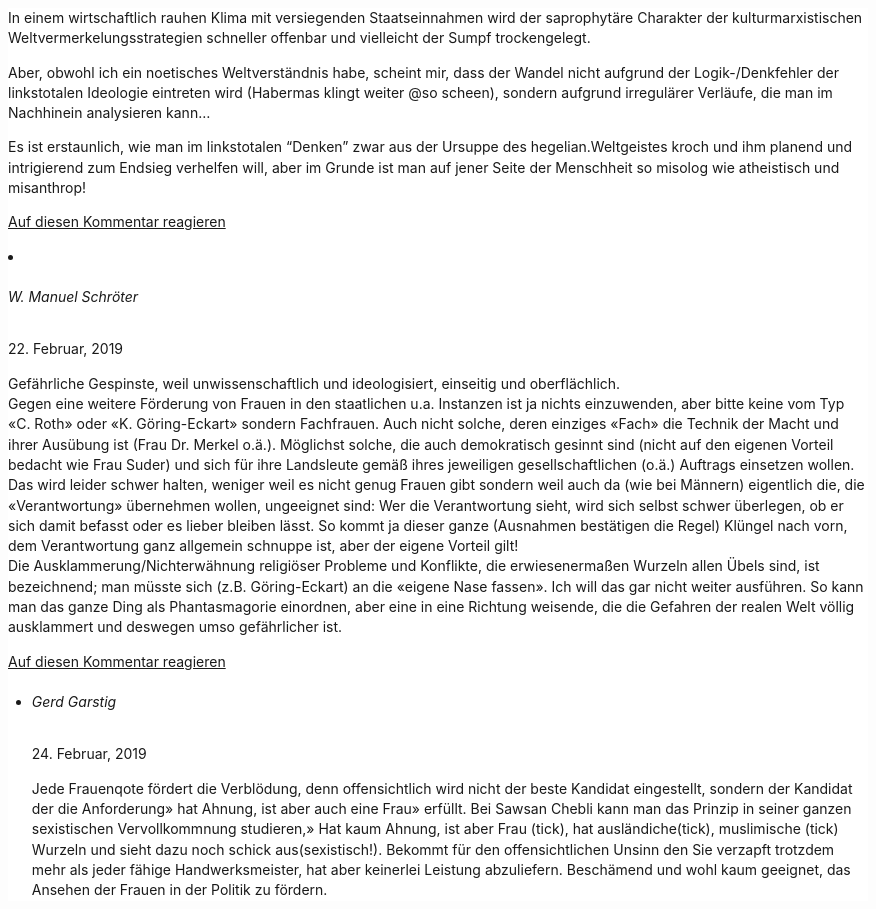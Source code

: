 In einem wirtschaftlich rauhen Klima mit versiegenden Staatseinnahmen wird der saprophytäre Charakter der kulturmarxistischen Weltvermerkelungsstrategien schneller offenbar und vielleicht der Sumpf trockengelegt.

Aber, obwohl ich ein noetisches Weltverständnis habe, scheint mir, dass der Wandel nicht aufgrund der Logik-/Denkfehler der linkstotalen Ideologie eintreten wird (Habermas klingt weiter @so scheen), sondern aufgrund irregulärer Verläufe, die man im Nachhinein analysieren kann…

Es ist erstaunlich, wie man im linkstotalen “Denken” zwar aus der Ursuppe des hegelian.Weltgeistes kroch und ihm planend und intrigierend zum Endsieg verhelfen will, aber im Grunde ist man auf jener Seite der Menschheit so misolog wie atheistisch und misanthrop!

<a rel="nofollow" class="comment-reply-link" href="#comment-8750" data-commentid="8750" data-postid="8364" data-belowelement="comment-8750" data-respondelement="respond" data-replyto="Antworte auf patrick feldmann" aria-label="Antworte auf patrick feldmann">Auf diesen Kommentar reagieren</a> 


</li>
</ul>
</li>
<li class="comment even thread-odd thread-alt depth-1 clearfix" id="li-comment-8694">
<h6 class="author">W. Manuel Schröter</h6> <span class="date">22. Februar, 2019</span>



Gefährliche Gespinste, weil unwissenschaftlich und ideologisiert, einseitig und oberflächlich.<br>
Gegen eine weitere Förderung von Frauen in den staatlichen u.a. Instanzen ist ja nichts einzuwenden, aber bitte keine vom Typ «C. Roth» oder «K. Göring-Eckart» sondern Fachfrauen. Auch nicht solche, deren einziges «Fach» die Technik der Macht und ihrer Ausübung ist (Frau Dr. Merkel o.ä.). Möglichst solche, die auch demokratisch gesinnt sind (nicht auf den eigenen Vorteil bedacht wie Frau Suder) und sich für ihre Landsleute gemäß ihres jeweiligen gesellschaftlichen (o.ä.) Auftrags einsetzen wollen. Das wird leider schwer halten, weniger weil es nicht genug Frauen gibt sondern weil auch da (wie bei Männern) eigentlich die, die «Verantwortung» übernehmen wollen, ungeeignet sind: Wer die Verantwortung sieht, wird sich selbst schwer überlegen, ob er sich damit befasst oder es lieber bleiben lässt. So kommt ja dieser ganze (Ausnahmen bestätigen die Regel) Klüngel nach vorn, dem Verantwortung ganz allgemein schnuppe ist, aber der eigene Vorteil gilt!<br>
Die Ausklammerung/Nichterwähnung religiöser Probleme und Konflikte, die erwiesenermaßen Wurzeln allen Übels sind, ist bezeichnend; man müsste sich (z.B. Göring-Eckart) an die «eigene Nase fassen». Ich will das gar nicht weiter ausführen. So kann man das ganze Ding als Phantasmagorie einordnen, aber eine in eine Richtung weisende, die die Gefahren der realen Welt völlig ausklammert und deswegen umso gefährlicher ist.

<a rel="nofollow" class="comment-reply-link" href="#comment-8694" data-commentid="8694" data-postid="8364" data-belowelement="comment-8694" data-respondelement="respond" data-replyto="Antworte auf W. Manuel Schröter" aria-label="Antworte auf W. Manuel Schröter">Auf diesen Kommentar reagieren</a> 


<ul class="children">
<li class="comment odd alt depth-2 clearfix" id="li-comment-8724">
<h6 class="author">Gerd Garstig</h6> <span class="date">24. Februar, 2019</span>



Jede Frauenqote fördert die Verblödung, denn offensichtlich wird nicht der beste Kandidat eingestellt, sondern der Kandidat der die Anforderung» hat Ahnung, ist aber auch eine Frau» erfüllt. Bei Sawsan Chebli kann man das Prinzip in seiner ganzen sexistischen Vervollkommnung studieren,» Hat kaum Ahnung, ist aber Frau (tick), hat ausländiche(tick), muslimische (tick) Wurzeln und sieht dazu noch schick aus(sexistisch!). Bekommt für den offensichtlichen Unsinn den Sie verzapft trotzdem mehr als jeder fähige Handwerksmeister, hat aber keinerlei Leistung abzuliefern. Beschämend und wohl kaum geeignet, das Ansehen der Frauen in der Politik zu fördern.
